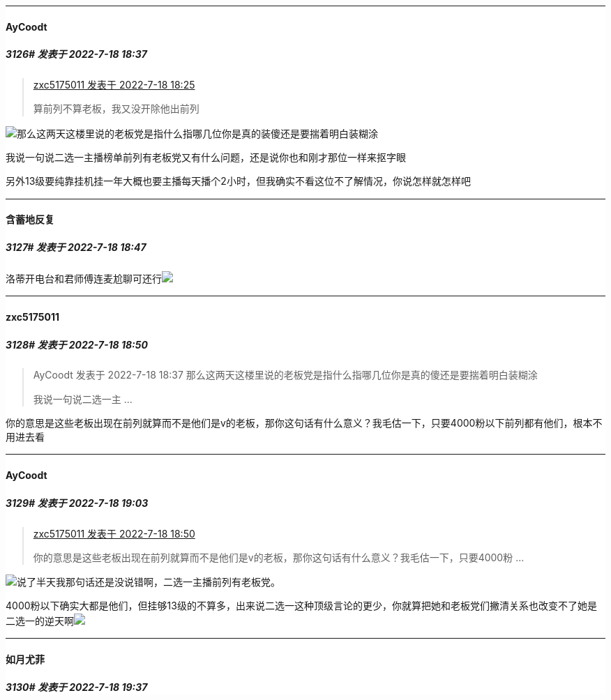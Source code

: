 *****

####  AyCoodt  
##### 3126#       发表于 2022-7-18 18:37

<blockquote><a href="httphttps://bbs.saraba1st.com/2b/forum.php?mod=redirect&amp;goto=findpost&amp;pid=56698022&amp;ptid=1921517" target="_blank">zxc5175011 发表于 2022-7-18 18:25</a>

算前列不算老板，我又没开除他出前列</blockquote>
<img src="https://static.saraba1st.com/image/smiley/face2017/067.png" referrerpolicy="no-referrer">那么这两天这楼里说的老板党是指什么指哪几位你是真的装傻还是要揣着明白装糊涂

我说一句说二选一主播榜单前列有老板党又有什么问题，还是说你也和刚才那位一样来抠字眼

另外13级要纯靠挂机挂一年大概也要主播每天播个2小时，但我确实不看这位不了解情况，你说怎样就怎样吧



*****

####  含蓄地反复  
##### 3127#       发表于 2022-7-18 18:47

洛蒂开电台和君师傅连麦尬聊可还行<img src="https://static.saraba1st.com/image/smiley/face2017/067.png" referrerpolicy="no-referrer">



*****

####  zxc5175011  
##### 3128#       发表于 2022-7-18 18:50

<blockquote>AyCoodt 发表于 2022-7-18 18:37
那么这两天这楼里说的老板党是指什么指哪几位你是真的傻还是要揣着明白装糊涂

我说一句说二选一主 ...</blockquote>
你的意思是这些老板出现在前列就算而不是他们是v的老板，那你这句话有什么意义？我毛估一下，只要4000粉以下前列都有他们，根本不用进去看



*****

####  AyCoodt  
##### 3129#       发表于 2022-7-18 19:03

<blockquote><a href="httphttps://bbs.saraba1st.com/2b/forum.php?mod=redirect&amp;goto=findpost&amp;pid=56698275&amp;ptid=1921517" target="_blank">zxc5175011 发表于 2022-7-18 18:50</a>

你的意思是这些老板出现在前列就算而不是他们是v的老板，那你这句话有什么意义？我毛估一下，只要4000粉 ...</blockquote>
<img src="https://static.saraba1st.com/image/smiley/face2017/067.png" referrerpolicy="no-referrer">说了半天我那句话还是没说错啊，二选一主播前列有老板党。

4000粉以下确实大都是他们，但挂够13级的不算多，出来说二选一这种顶级言论的更少，你就算把她和老板党们撇清关系也改变不了她是二选一的逆天啊<img src="https://static.saraba1st.com/image/smiley/face2017/053.png" referrerpolicy="no-referrer">



*****

####  如月尤菲  
##### 3130#       发表于 2022-7-18 19:37
